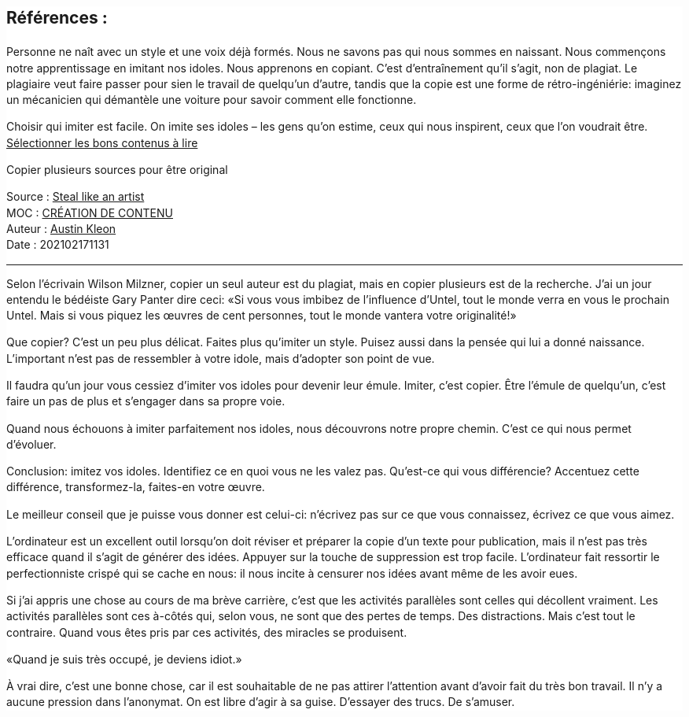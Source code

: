 ## Références :

Personne ne naît avec un style et une voix déjà formés. Nous ne savons pas qui nous sommes en naissant. Nous commençons notre apprentissage en imitant nos idoles. Nous apprenons en copiant. C’est d’entraînement qu’il s’agit, non de plagiat. Le plagiaire veut faire passer pour sien le travail de quelqu’un d’autre, tandis que la copie est une forme de rétro-ingéniérie: imaginez un mécanicien qui démantèle une voiture pour savoir comment elle fonctionne.

Choisir qui imiter est facile. On imite ses idoles – les gens qu’on estime, ceux qui nous inspirent, ceux que l’on voudrait être.  
[Sélectionner les bons contenus à lire](https://notes.eliottmeunier.com/3+GARDEN/Notes/S%C3%A9lectionner+les+bons+contenus+%C3%A0+lire)

Copier plusieurs sources pour être original

Source : [Steal like an artist](https://notes.eliottmeunier.com/3+GARDEN/Notes/Steal+like+an+artist)  
MOC : [CRÉATION DE CONTENU](https://notes.eliottmeunier.com/CR%C3%89ATION+DE+CONTENU)  
Auteur : [Austin Kleon](https://notes.eliottmeunier.com/3+GARDEN/Notes/Austin+Kleon)  
Date : 202102171131

---

Selon l’écrivain Wilson Milzner, copier un seul auteur est du plagiat, mais en copier plusieurs est de la recherche. J’ai un jour entendu le bédéiste Gary Panter dire ceci: «Si vous vous imbibez de l’influence d’Untel, tout le monde verra en vous le prochain Untel. Mais si vous piquez les œuvres de cent personnes, tout le monde vantera votre originalité!»

Que copier? C’est un peu plus délicat. Faites plus qu’imiter un style. Puisez aussi dans la pensée qui lui a donné naissance. L’important n’est pas de ressembler à votre idole, mais d’adopter son point de vue.

Il faudra qu’un jour vous cessiez d’imiter vos idoles pour devenir leur émule. Imiter, c’est copier. Être l’émule de quelqu’un, c’est faire un pas de plus et s’engager dans sa propre voie.

Quand nous échouons à imiter parfaitement nos idoles, nous découvrons notre propre chemin. C’est ce qui nous permet d’évoluer.

Conclusion: imitez vos idoles. Identifiez ce en quoi vous ne les valez pas. Qu’est-ce qui vous différencie? Accentuez cette différence, transformez-la, faites-en votre œuvre.

Le meilleur conseil que je puisse vous donner est celui-ci: n’écrivez pas sur ce que vous connaissez, écrivez ce que vous aimez.

L’ordinateur est un excellent outil lorsqu’on doit réviser et préparer la copie d’un texte pour publication, mais il n’est pas très efficace quand il s’agit de générer des idées. Appuyer sur la touche de suppression est trop facile. L’ordinateur fait ressortir le perfectionniste crispé qui se cache en nous: il nous incite à censurer nos idées avant même de les avoir eues.

Si j’ai appris une chose au cours de ma brève carrière, c’est que les activités parallèles sont celles qui décollent vraiment. Les activités parallèles sont ces à-côtés qui, selon vous, ne sont que des pertes de temps. Des distractions. Mais c’est tout le contraire. Quand vous êtes pris par ces activités, des miracles se produisent.

«Quand je suis très occupé, je deviens idiot.»

À vrai dire, c’est une bonne chose, car il est souhaitable de ne pas attirer l’attention avant d’avoir fait du très bon travail. Il n’y a aucune pression dans l’anonymat. On est libre d’agir à sa guise. D’essayer des trucs. De s’amuser.
